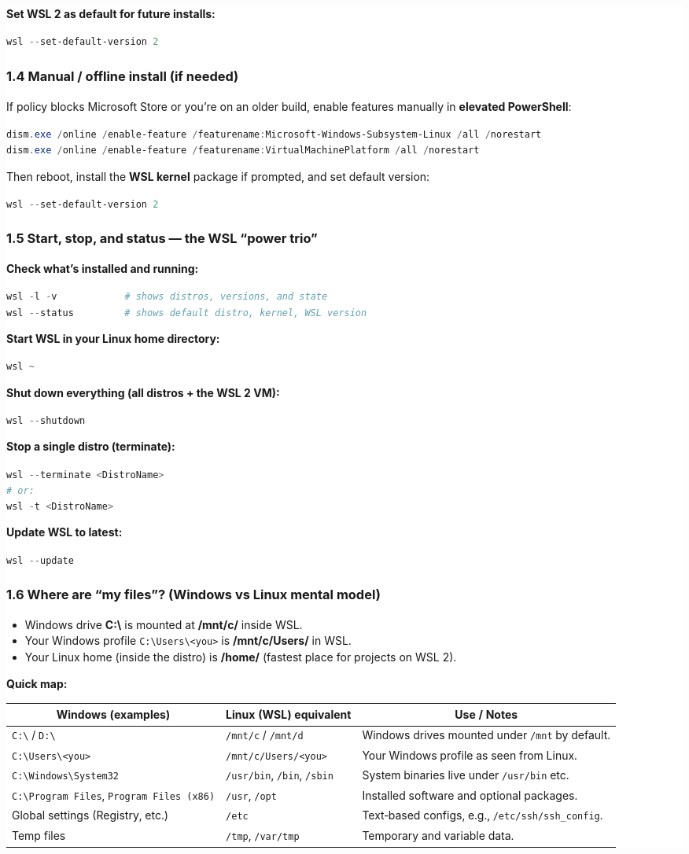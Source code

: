 **Set WSL 2 as default for future installs:**
```powershell
wsl --set-default-version 2
```


### 1.4 Manual / offline install (if needed)
If policy blocks Microsoft Store or you’re on an older build, enable features manually in **elevated PowerShell**:
```powershell
dism.exe /online /enable-feature /featurename:Microsoft-Windows-Subsystem-Linux /all /norestart
dism.exe /online /enable-feature /featurename:VirtualMachinePlatform /all /norestart
```
Then reboot, install the **WSL kernel** package if prompted, and set default version:
```powershell
wsl --set-default-version 2
```


### 1.5 Start, stop, and status — the WSL “power trio”
**Check what’s installed and running:**
```powershell
wsl -l -v            # shows distros, versions, and state
wsl --status         # shows default distro, kernel, WSL version
```

**Start WSL in your Linux home directory:**
```powershell
wsl ~
```

**Shut down everything (all distros + the WSL 2 VM):**
```powershell
wsl --shutdown
```

**Stop a single distro (terminate):**
```powershell
wsl --terminate <DistroName>
# or:
wsl -t <DistroName>
```

**Update WSL to latest:**
```powershell
wsl --update
```


### 1.6 Where are “my files”? (Windows vs Linux mental model)
- Windows drive **C:\\** is mounted at **/mnt/c/** inside WSL.  
- Your Windows profile `C:\Users\<you>` is **/mnt/c/Users/<you>** in WSL.  
- Your Linux home (inside the distro) is **/home/<you>** (fastest place for projects on WSL 2).

**Quick map:**

| Windows (examples)                     | Linux (WSL) equivalent                   | Use / Notes |
|---------------------------------------|------------------------------------------|-------------|
| `C:\` / `D:\`                         | `/mnt/c` / `/mnt/d`                      | Windows drives mounted under `/mnt` by default. |
| `C:\Users\<you>`                      | `/mnt/c/Users/<you>`                     | Your Windows profile as seen from Linux. |
| `C:\Windows\System32`                 | `/usr/bin`, `/bin`, `/sbin`              | System binaries live under `/usr/bin` etc. |
| `C:\Program Files`, `Program Files (x86)` | `/usr`, `/opt`                         | Installed software and optional packages. |
| Global settings (Registry, etc.)      | `/etc`                                   | Text‑based configs, e.g., `/etc/ssh/ssh_config`. |
| Temp files                            | `/tmp`, `/var/tmp`                       | Temporary and variable data. |
